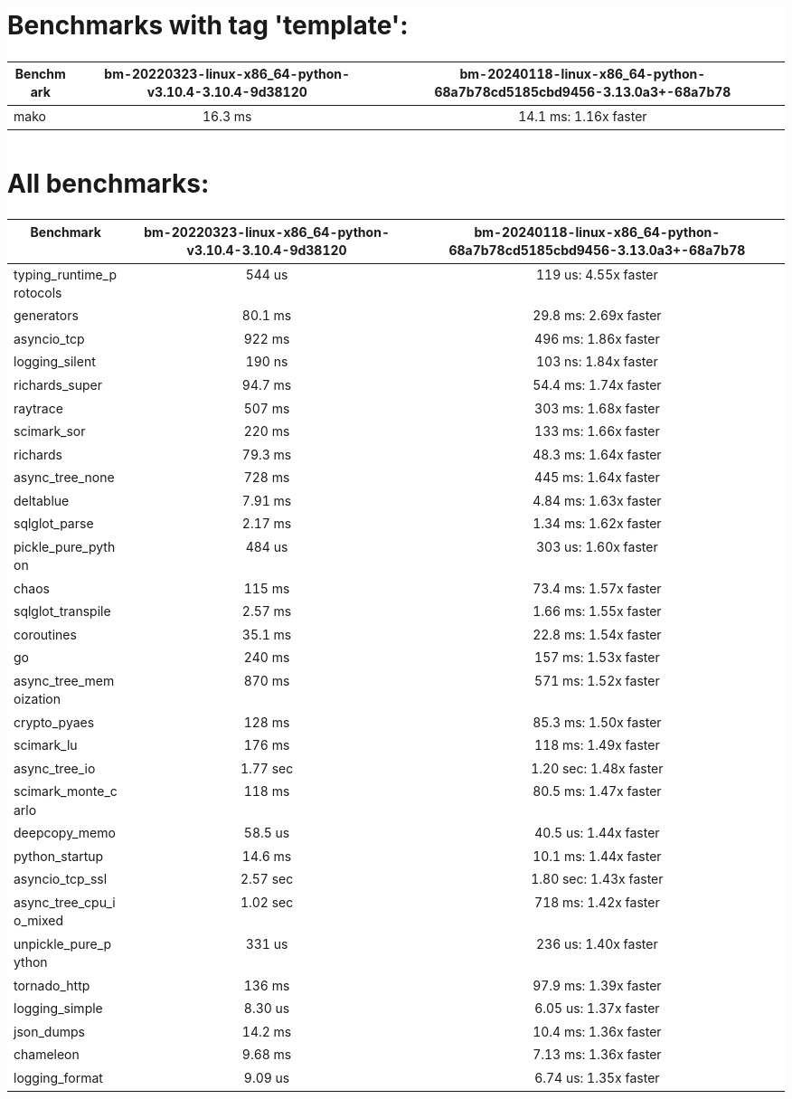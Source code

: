 Benchmarks with tag 'template':
===============================

| Benchmark | bm-20220323-linux-x86_64-python-v3.10.4-3.10.4-9d38120 | bm-20240118-linux-x86_64-python-68a7b78cd5185cbd9456-3.13.0a3+-68a7b78 |
|-----------|:------------------------------------------------------:|:----------------------------------------------------------------------:|
| mako      | 16.3 ms                                                | 14.1 ms: 1.16x faster                                                  |

All benchmarks:
===============

| Benchmark                | bm-20220323-linux-x86_64-python-v3.10.4-3.10.4-9d38120 | bm-20240118-linux-x86_64-python-68a7b78cd5185cbd9456-3.13.0a3+-68a7b78 |
|--------------------------|:------------------------------------------------------:|:----------------------------------------------------------------------:|
| typing_runtime_protocols | 544 us                                                 | 119 us: 4.55x faster                                                   |
| generators               | 80.1 ms                                                | 29.8 ms: 2.69x faster                                                  |
| asyncio_tcp              | 922 ms                                                 | 496 ms: 1.86x faster                                                   |
| logging_silent           | 190 ns                                                 | 103 ns: 1.84x faster                                                   |
| richards_super           | 94.7 ms                                                | 54.4 ms: 1.74x faster                                                  |
| raytrace                 | 507 ms                                                 | 303 ms: 1.68x faster                                                   |
| scimark_sor              | 220 ms                                                 | 133 ms: 1.66x faster                                                   |
| richards                 | 79.3 ms                                                | 48.3 ms: 1.64x faster                                                  |
| async_tree_none          | 728 ms                                                 | 445 ms: 1.64x faster                                                   |
| deltablue                | 7.91 ms                                                | 4.84 ms: 1.63x faster                                                  |
| sqlglot_parse            | 2.17 ms                                                | 1.34 ms: 1.62x faster                                                  |
| pickle_pure_python       | 484 us                                                 | 303 us: 1.60x faster                                                   |
| chaos                    | 115 ms                                                 | 73.4 ms: 1.57x faster                                                  |
| sqlglot_transpile        | 2.57 ms                                                | 1.66 ms: 1.55x faster                                                  |
| coroutines               | 35.1 ms                                                | 22.8 ms: 1.54x faster                                                  |
| go                       | 240 ms                                                 | 157 ms: 1.53x faster                                                   |
| async_tree_memoization   | 870 ms                                                 | 571 ms: 1.52x faster                                                   |
| crypto_pyaes             | 128 ms                                                 | 85.3 ms: 1.50x faster                                                  |
| scimark_lu               | 176 ms                                                 | 118 ms: 1.49x faster                                                   |
| async_tree_io            | 1.77 sec                                               | 1.20 sec: 1.48x faster                                                 |
| scimark_monte_carlo      | 118 ms                                                 | 80.5 ms: 1.47x faster                                                  |
| deepcopy_memo            | 58.5 us                                                | 40.5 us: 1.44x faster                                                  |
| python_startup           | 14.6 ms                                                | 10.1 ms: 1.44x faster                                                  |
| asyncio_tcp_ssl          | 2.57 sec                                               | 1.80 sec: 1.43x faster                                                 |
| async_tree_cpu_io_mixed  | 1.02 sec                                               | 718 ms: 1.42x faster                                                   |
| unpickle_pure_python     | 331 us                                                 | 236 us: 1.40x faster                                                   |
| tornado_http             | 136 ms                                                 | 97.9 ms: 1.39x faster                                                  |
| logging_simple           | 8.30 us                                                | 6.05 us: 1.37x faster                                                  |
| json_dumps               | 14.2 ms                                                | 10.4 ms: 1.36x faster                                                  |
| chameleon                | 9.68 ms                                                | 7.13 ms: 1.36x faster                                                  |
| logging_format           | 9.09 us                                                | 6.74 us: 1.35x faster                                                  |